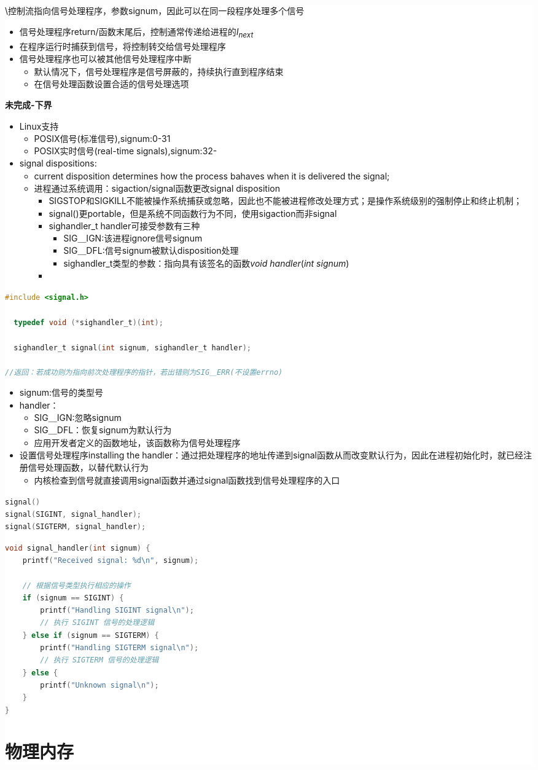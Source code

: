\\控制流指向信号处理程序，参数signum，因此可以在同一段程序处理多个信号

  - 信号处理程序return/函数末尾后，控制通常传递给进程的$I_{next}$
  - 在程序运行时捕获到信号，将控制转交给信号处理程序
  - 信号处理程序也可以被其他信号处理程序中断
    - 默认情况下，信号处理程序是信号屏蔽的，持续执行直到程序结束
    - 在信号处理函数设置合适的信号处理选项

**未完成-下界**


- Linux支持
  - POSIX信号(标准信号),signum:0-31
  - POSIX实时信号(real-time signals),signum:32-
- signal dispositions:
  - current disposition determines how the process bahaves when it is delivered the signal;
  - 进程通过系统调用：sigaction/signal函数更改signal disposition
    - SIGSTOP和SIGKILL不能被操作系统捕获或忽略，因此也不能被进程修改处理方式；是操作系统级别的强制停止和终止机制；
    - signal()更portable，但是系统不同函数行为不同，使用sigaction而非signal
    - sighandler_t handler可接受参数有三种
      - SIG＿IGN:该进程ignore信号signum
      - SIG＿DFL:信号signum被默认disposition处理
      - sighandler_t类型的参数：指向具有该签名的函数$void \ handler(int\ signum)$
    - 
```c
#include <signal.h>

  typedef void (*sighandler_t)(int);

  sighandler_t signal(int signum, sighandler_t handler);

//返回：若成功则为指向前次处理程序的指针，若出错则为SIG＿ERR(不设置errno)
```



  - signum:信号的类型号
  - handler：
    - SIG＿IGN:忽略signum
    - SIG＿DFL：恢复signum为默认行为
    - 应用开发者定义的函数地址，该函数称为信号处理程序
  - 设置信号处理程序installing the handler：通过把处理程序的地址传递到signal函数从而改变默认行为，因此在进程初始化时，就已经注册信号处理函数，以替代默认行为
    - 内核检查到信号就直接调用signal函数并通过signal函数找到信号处理程序的入口
```c
signal()
signal(SIGINT, signal_handler);
signal(SIGTERM, signal_handler);

```

```c
void signal_handler(int signum) {
    printf("Received signal: %d\n", signum);

    // 根据信号类型执行相应的操作
    if (signum == SIGINT) {
        printf("Handling SIGINT signal\n");
        // 执行 SIGINT 信号的处理逻辑
    } else if (signum == SIGTERM) {
        printf("Handling SIGTERM signal\n");
        // 执行 SIGTERM 信号的处理逻辑
    } else {
        printf("Unknown signal\n");
    }
}
```
# 物理内存